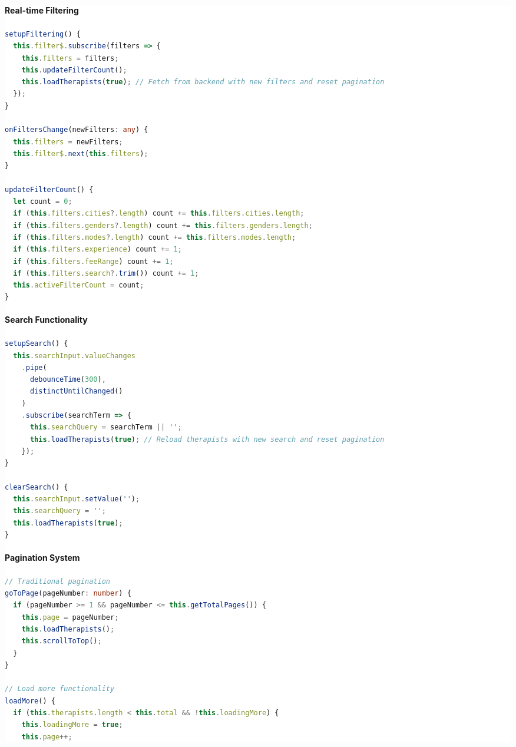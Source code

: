 #### Real-time Filtering
```typescript
setupFiltering() {
  this.filter$.subscribe(filters => {
    this.filters = filters;
    this.updateFilterCount();
    this.loadTherapists(true); // Fetch from backend with new filters and reset pagination
  });
}

onFiltersChange(newFilters: any) {
  this.filters = newFilters;
  this.filter$.next(this.filters);
}

updateFilterCount() {
  let count = 0;
  if (this.filters.cities?.length) count += this.filters.cities.length;
  if (this.filters.genders?.length) count += this.filters.genders.length;
  if (this.filters.modes?.length) count += this.filters.modes.length;
  if (this.filters.experience) count += 1;
  if (this.filters.feeRange) count += 1;
  if (this.filters.search?.trim()) count += 1;
  this.activeFilterCount = count;
}
```

#### Search Functionality
```typescript
setupSearch() {
  this.searchInput.valueChanges
    .pipe(
      debounceTime(300),
      distinctUntilChanged()
    )
    .subscribe(searchTerm => {
      this.searchQuery = searchTerm || '';
      this.loadTherapists(true); // Reload therapists with new search and reset pagination
    });
}

clearSearch() {
  this.searchInput.setValue('');
  this.searchQuery = '';
  this.loadTherapists(true);
}
```

#### Pagination System
```typescript
// Traditional pagination
goToPage(pageNumber: number) {
  if (pageNumber >= 1 && pageNumber <= this.getTotalPages()) {
    this.page = pageNumber;
    this.loadTherapists();
    this.scrollToTop();
  }
}

// Load more functionality
loadMore() {
  if (this.therapists.length < this.total && !this.loadingMore) {
    this.loadingMore = true;
    this.page++;
```